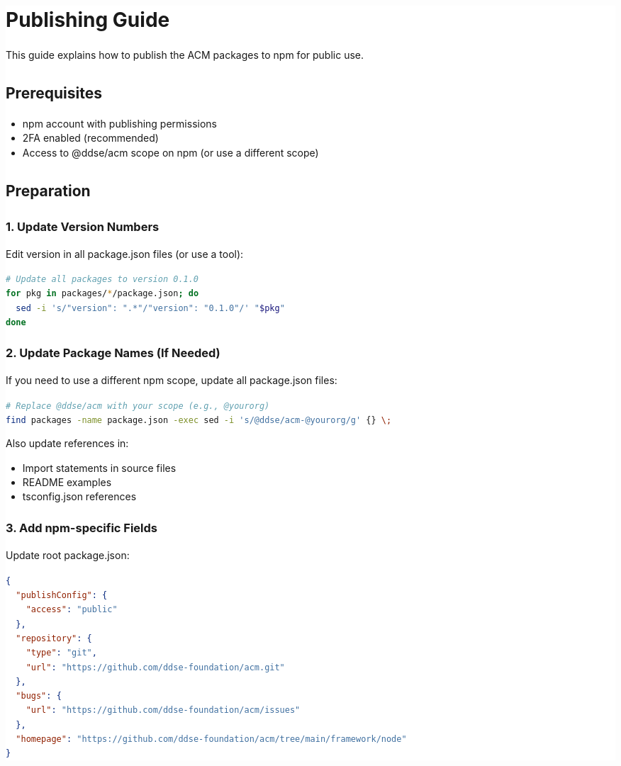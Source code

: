 # Publishing Guide

This guide explains how to publish the ACM packages to npm for public use.

## Prerequisites

- npm account with publishing permissions
- 2FA enabled (recommended)
- Access to @ddse/acm scope on npm (or use a different scope)

## Preparation

### 1. Update Version Numbers

Edit version in all package.json files (or use a tool):

```bash
# Update all packages to version 0.1.0
for pkg in packages/*/package.json; do
  sed -i 's/"version": ".*"/"version": "0.1.0"/' "$pkg"
done
```

### 2. Update Package Names (If Needed)

If you need to use a different npm scope, update all package.json files:

```bash
# Replace @ddse/acm with your scope (e.g., @yourorg)
find packages -name package.json -exec sed -i 's/@ddse/acm-@yourorg/g' {} \;
```

Also update references in:
- Import statements in source files
- README examples
- tsconfig.json references

### 3. Add npm-specific Fields

Update root package.json:

```json
{
  "publishConfig": {
    "access": "public"
  },
  "repository": {
    "type": "git",
    "url": "https://github.com/ddse-foundation/acm.git"
  },
  "bugs": {
    "url": "https://github.com/ddse-foundation/acm/issues"
  },
  "homepage": "https://github.com/ddse-foundation/acm/tree/main/framework/node"
}
```

